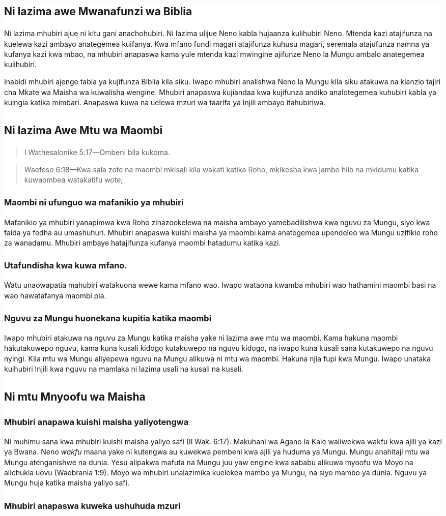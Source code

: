 ## Ni lazima awe Mwanafunzi wa Biblia

Ni lazima mhubiri ajue ni kitu gani anachohubiri. Ni lazima ulijue Neno kabla hujaanza kulihubiri Neno. Mtenda kazi atajifunza na kuelewa kazi ambayo anategemea kuifanya. Kwa mfano fundi magari atajifunza kuhusu magari, seremala atajufunza namna ya kufanya kazi kwa mbao, na mhubiri anapaswa kama yule mtenda kazi mwingine ajifunze Neno la Mungu ambalo anategemea kulihubiri.

Inabidi mhubiri ajenge tabia ya kujifunza Biblia kila siku. Iwapo mhubiri analishwa Neno la Mungu kila siku atakuwa na kianzio tajiri cha Mkate wa Maisha wa kuwalisha wengine. Mhubiri anapaswa kujiandaa kwa kujifunza andiko analotegemea kuhubiri kabla ya kuingia katika mimbari. Anapaswa kuwa na uelewa mzuri wa taarifa ya Injili ambayo itahubiriwa.	
	
## Ni lazima Awe Mtu wa Maombi

> I Wathesalonike 5:17—Ombeni bila kukoma. 

> Waefeso 6:18—Kwa sala zote na maombi mkisali kila wakati katika Roho, mkikesha kwa jambo hilo na mkidumu katika kuwaombea watakatifu wote;

### Maombi ni ufunguo wa mafanikio ya mhubiri 

Mafanikio ya mhubiri yanapimwa kwa Roho zinazookelewa na maisha ambayo yamebadilishwa kwa nguvu za Mungu, siyo kwa faida ya fedha au umashuhuri. Mhubiri anapaswa kuishi maisha ya maombi kama anategemea upendeleo wa Mungu uzifikie roho za wanadamu. Mhubiri ambaye hatajifunza kufanya maombi hatadumu katika kazi. 

### Utafundisha kwa kuwa mfano. 

Watu unaowapatia mahubiri watakuona wewe kama mfano wao. Iwapo wataona kwamba mhubiri wao hathamini maombi basi na wao hawatafanya maombi pia. 

### Nguvu za Mungu huonekana kupitia katika maombi 

Iwapo mhubiri atakuwa na nguvu za Mungu katika maisha yake ni lazima awe mtu wa maombi. Kama hakuna maombi hakutakuwepo nguvu, kama kuna kusali kidogo kutakuwepo na nguvu kidogo, na iwapo kuna kusali sana kutakuwepo na nguvu nyingi. Kila mtu wa Mungu aliyepewa nguvu na Mungu alikuwa ni mtu wa maombi. Hakuna njia fupi kwa Mungu. Iwapo unataka kuihubiri Injili kwa nguvu na mamlaka ni lazima usali na kusali na kusali. 

## Ni mtu Mnyoofu wa Maisha

### Mhubiri anapawa kuishi maisha yaliyotengwa

Ni muhimu sana kwa mhubiri kuishi maisha yaliyo safi (II Wak. 6:17). Makuhani wa Agano la Kale waliwekwa wakfu kwa ajili ya kazi ya Bwana. Neno _wakfu_ maana yake ni kutengwa au kuwekwa pembeni kwa ajili ya huduma ya Mungu. Mungu anahitaji mtu wa Mungu atenganishwe na dunia. Yesu alipakwa mafuta na Mungu juu yaw engine kwa sababu alikuwa myoofu wa Moyo na alichukia uovu (Waebrania 1:9). Moyo wa mhubiri unalazimika kuelekea mambo ya Mungu, na siyo mambo ya dunia. Nguvu ya Mungu huja katika maisha yaliyo safi. 

### Mhubiri anapaswa kuweka ushuhuda mzuri
